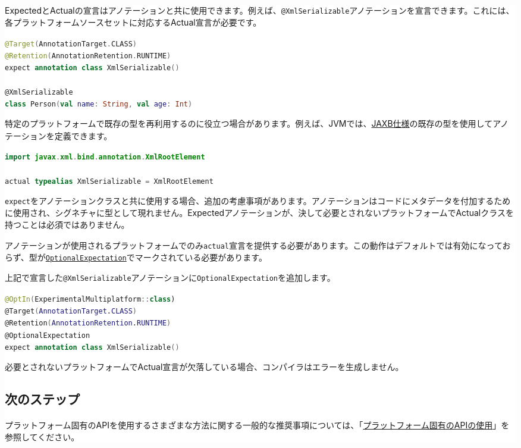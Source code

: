 ExpectedとActualの宣言はアノテーションと共に使用できます。例えば、`@XmlSerializable`アノテーションを宣言できます。これには、各プラットフォームソースセットに対応するActual宣言が必要です。

```kotlin
@Target(AnnotationTarget.CLASS)
@Retention(AnnotationRetention.RUNTIME)
expect annotation class XmlSerializable()

@XmlSerializable
class Person(val name: String, val age: Int)
```

特定のプラットフォームで既存の型を再利用するのに役立つ場合があります。例えば、JVMでは、[JAXB仕様](https://javaee.github.io/jaxb-v2/)の既存の型を使用してアノテーションを定義できます。

```kotlin
import javax.xml.bind.annotation.XmlRootElement

actual typealias XmlSerializable = XmlRootElement
```

`expect`をアノテーションクラスと共に使用する場合、追加の考慮事項があります。アノテーションはコードにメタデータを付加するために使用され、シグネチャに型として現れません。Expectedアノテーションが、決して必要とされないプラットフォームでActualクラスを持つことは必須ではありません。

アノテーションが使用されるプラットフォームでのみ`actual`宣言を提供する必要があります。この動作はデフォルトでは有効になっておらず、型が[`OptionalExpectation`](https://kotlinlang.org/api/latest/jvm/stdlib/kotlin/-optional-expectation/)でマークされている必要があります。

上記で宣言した`@XmlSerializable`アノテーションに`OptionalExpectation`を追加します。

```kotlin
@OptIn(ExperimentalMultiplatform::class)
@Target(AnnotationTarget.CLASS)
@Retention(AnnotationRetention.RUNTIME)
@OptionalExpectation
expect annotation class XmlSerializable()
```

必要とされないプラットフォームでActual宣言が欠落している場合、コンパイラはエラーを生成しません。

## 次のステップ

プラットフォーム固有のAPIを使用するさまざまな方法に関する一般的な推奨事項については、「[プラットフォーム固有のAPIの使用](multiplatform-connect-to-apis.md)」を参照してください。